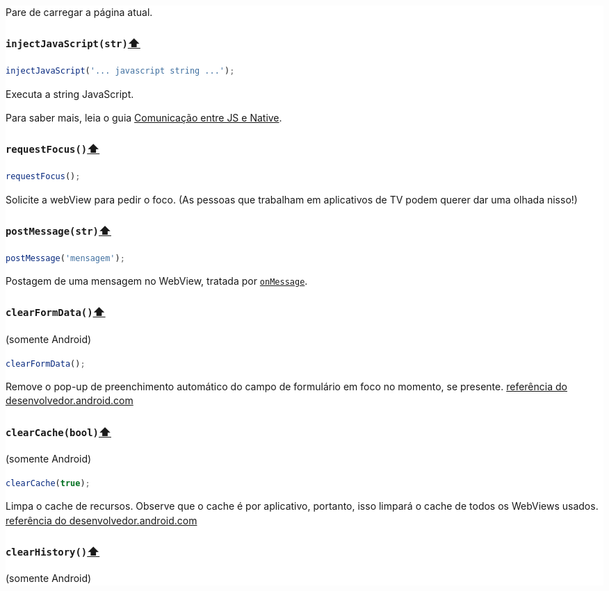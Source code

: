 Pare de carregar a página atual.

### `injectJavaScript(str)`[⬆](#methods-index)

```javascript
injectJavaScript('... javascript string ...');
```

Executa a string JavaScript.

Para saber mais, leia o guia [Comunicação entre JS e Native](Guide.portuguese.md#communicating-between-js-and-native).

### `requestFocus()`[⬆](#methods-index)

```javascript
requestFocus();
```

Solicite a webView para pedir o foco. (As pessoas que trabalham em aplicativos de TV podem querer dar uma olhada nisso!)

### `postMessage(str)`[⬆](#methods-index)

```javascript
postMessage('mensagem');
```

Postagem de uma mensagem no WebView, tratada por [`onMessage`](Reference.portuguese.md#onmessage).

### `clearFormData()`[⬆](#methods-index)

(somente Android)

```javascript
clearFormData();
```

Remove o pop-up de preenchimento automático do campo de formulário em foco no momento, se presente. [referência do desenvolvedor.android.com](<https://developer.android.com/reference/android/webkit/WebView.html#clearFormData()>)

### `clearCache(bool)`[⬆](#methods-index)

(somente Android)

```javascript
clearCache(true);
```

Limpa o cache de recursos. Observe que o cache é por aplicativo, portanto, isso limpará o cache de todos os WebViews usados. [referência do desenvolvedor.android.com](<https://developer.android.com/reference/android/webkit/WebView.html#clearCache(boolean)>)

### `clearHistory()`[⬆](#methods-index)

(somente Android)
